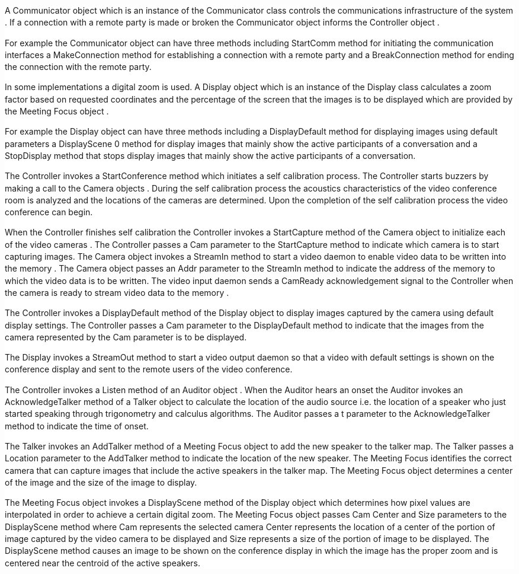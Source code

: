 A Communicator object which is an instance of the Communicator class controls the communications infrastructure of the system . If a connection with a remote party is made or broken the Communicator object informs the Controller object .

For example the Communicator object can have three methods including StartComm method for initiating the communication interfaces a MakeConnection method for establishing a connection with a remote party and a BreakConnection method for ending the connection with the remote party.

In some implementations a digital zoom is used. A Display object which is an instance of the Display class calculates a zoom factor based on requested coordinates and the percentage of the screen that the images is to be displayed which are provided by the Meeting Focus object .

For example the Display object can have three methods including a DisplayDefault method for displaying images using default parameters a DisplayScene 0 method for display images that mainly show the active participants of a conversation and a StopDisplay method that stops display images that mainly show the active participants of a conversation.

The Controller invokes a StartConference method which initiates a self calibration process. The Controller starts buzzers by making a call to the Camera objects . During the self calibration process the acoustics characteristics of the video conference room is analyzed and the locations of the cameras are determined. Upon the completion of the self calibration process the video conference can begin.

When the Controller finishes self calibration the Controller invokes a StartCapture method of the Camera object to initialize each of the video cameras . The Controller passes a Cam parameter to the StartCapture method to indicate which camera is to start capturing images. The Camera object invokes a StreamIn method to start a video daemon to enable video data to be written into the memory . The Camera object passes an Addr parameter to the StreamIn method to indicate the address of the memory to which the video data is to be written. The video input daemon sends a CamReady acknowledgement signal to the Controller when the camera is ready to stream video data to the memory .

The Controller invokes a DisplayDefault method of the Display object to display images captured by the camera using default display settings. The Controller passes a Cam parameter to the DisplayDefault method to indicate that the images from the camera represented by the Cam parameter is to be displayed.

The Display invokes a StreamOut method to start a video output daemon so that a video with default settings is shown on the conference display and sent to the remote users of the video conference.

The Controller invokes a Listen method of an Auditor object . When the Auditor hears an onset the Auditor invokes an AcknowledgeTalker method of a Talker object to calculate the location of the audio source i.e. the location of a speaker who just started speaking through trigonometry and calculus algorithms. The Auditor passes a t parameter to the AcknowledgeTalker method to indicate the time of onset.

The Talker invokes an AddTalker method of a Meeting Focus object to add the new speaker to the talker map. The Talker passes a Location parameter to the AddTalker method to indicate the location of the new speaker. The Meeting Focus identifies the correct camera that can capture images that include the active speakers in the talker map. The Meeting Focus object determines a center of the image and the size of the image to display.

The Meeting Focus object invokes a DisplayScene method of the Display object which determines how pixel values are interpolated in order to achieve a certain digital zoom. The Meeting Focus object passes Cam Center and Size parameters to the DisplayScene method where Cam represents the selected camera Center represents the location of a center of the portion of image captured by the video camera to be displayed and Size represents a size of the portion of image to be displayed. The DisplayScene method causes an image to be shown on the conference display in which the image has the proper zoom and is centered near the centroid of the active speakers.
